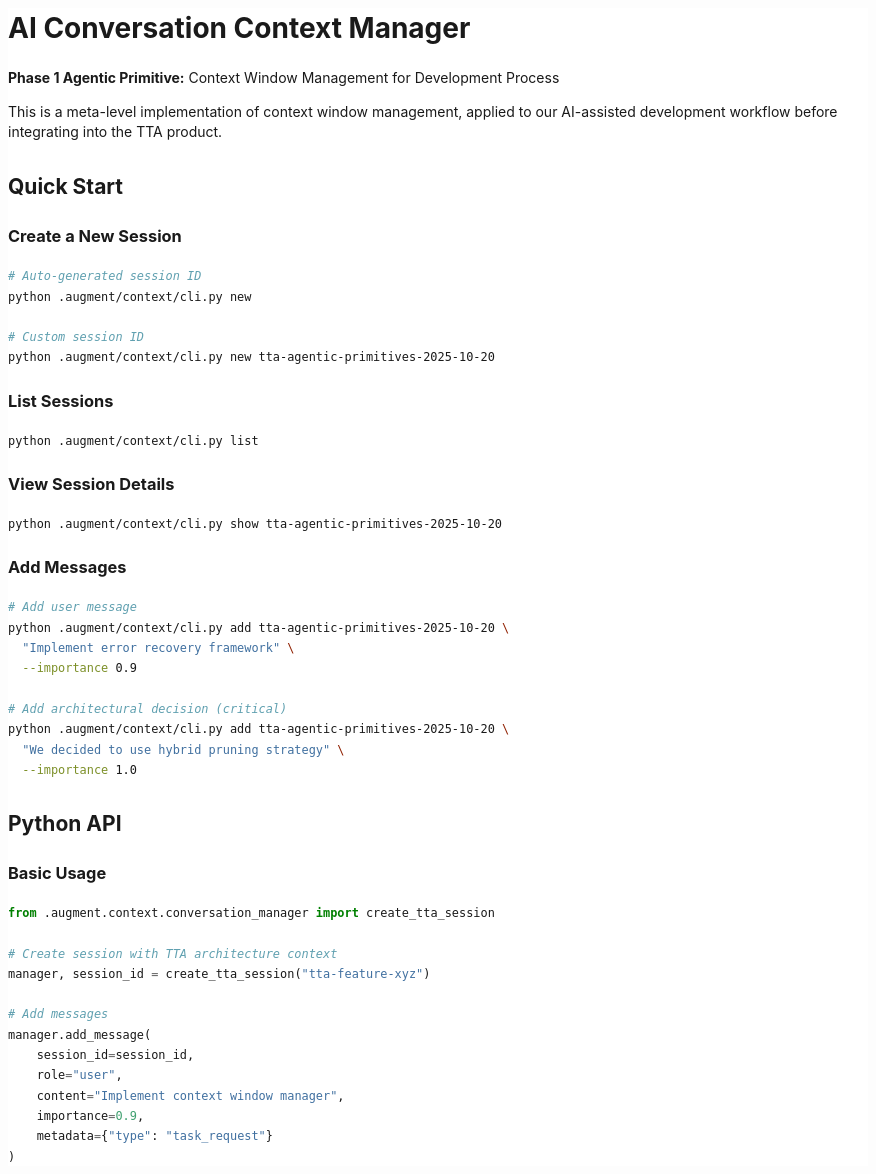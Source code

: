 # AI Conversation Context Manager

**Phase 1 Agentic Primitive:** Context Window Management for Development Process

This is a meta-level implementation of context window management, applied to our AI-assisted development workflow before integrating into the TTA product.

## Quick Start

### Create a New Session

```bash
# Auto-generated session ID
python .augment/context/cli.py new

# Custom session ID
python .augment/context/cli.py new tta-agentic-primitives-2025-10-20
```

### List Sessions

```bash
python .augment/context/cli.py list
```

### View Session Details

```bash
python .augment/context/cli.py show tta-agentic-primitives-2025-10-20
```

### Add Messages

```bash
# Add user message
python .augment/context/cli.py add tta-agentic-primitives-2025-10-20 \
  "Implement error recovery framework" \
  --importance 0.9

# Add architectural decision (critical)
python .augment/context/cli.py add tta-agentic-primitives-2025-10-20 \
  "We decided to use hybrid pruning strategy" \
  --importance 1.0
```

## Python API

### Basic Usage

```python
from .augment.context.conversation_manager import create_tta_session

# Create session with TTA architecture context
manager, session_id = create_tta_session("tta-feature-xyz")

# Add messages
manager.add_message(
    session_id=session_id,
    role="user",
    content="Implement context window manager",
    importance=0.9,
    metadata={"type": "task_request"}
)

```